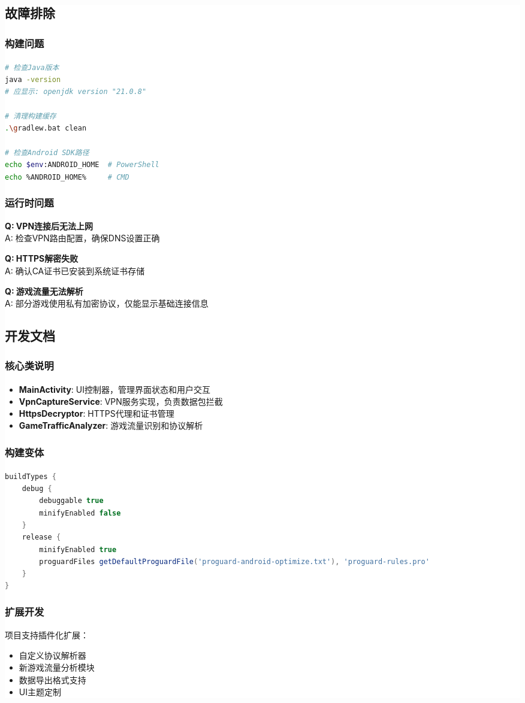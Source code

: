 ## 故障排除

### 构建问题
```bash
# 检查Java版本
java -version
# 应显示: openjdk version "21.0.8"

# 清理构建缓存
.\gradlew.bat clean

# 检查Android SDK路径
echo $env:ANDROID_HOME  # PowerShell
echo %ANDROID_HOME%     # CMD
```

### 运行时问题
**Q: VPN连接后无法上网**  
A: 检查VPN路由配置，确保DNS设置正确

**Q: HTTPS解密失败**  
A: 确认CA证书已安装到系统证书存储

**Q: 游戏流量无法解析**  
A: 部分游戏使用私有加密协议，仅能显示基础连接信息

## 开发文档

### 核心类说明
- **MainActivity**: UI控制器，管理界面状态和用户交互
- **VpnCaptureService**: VPN服务实现，负责数据包拦截
- **HttpsDecryptor**: HTTPS代理和证书管理
- **GameTrafficAnalyzer**: 游戏流量识别和协议解析

### 构建变体
```gradle
buildTypes {
    debug {
        debuggable true
        minifyEnabled false
    }
    release {
        minifyEnabled true
        proguardFiles getDefaultProguardFile('proguard-android-optimize.txt'), 'proguard-rules.pro'
    }
}
```

### 扩展开发
项目支持插件化扩展：
- 自定义协议解析器
- 新游戏流量分析模块  
- 数据导出格式支持
- UI主题定制
